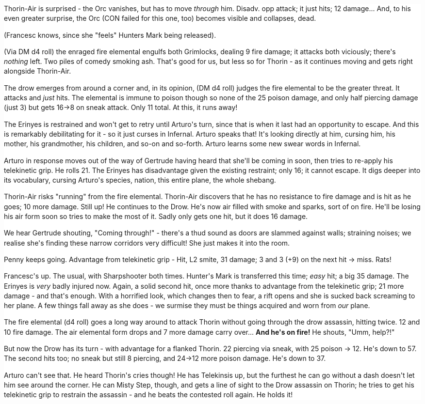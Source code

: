 Thorin-Air is surprised - the Orc vanishes, but has to move *through* him. Disadv. opp attack; it just hits; 12 damage... And, to his even greater surprise, the Orc (CON failed for this one, too) becomes visible and collapses, dead.

(Francesc knows, since she "feels" Hunters Mark being released).

(Via DM d4 roll) the enraged fire elemental engulfs both Grimlocks, dealing 9 fire damage; it attacks both viciously; there's *nothing* left. Two piles of comedy smoking ash. That's good for us, but less so for Thorin - as it continues moving and gets right alongside Thorin-Air.

The drow emerges from around a corner and, in its opinion, (DM d4 roll) judges the fire elemental to be the greater threat. It attacks and *just* hits. The elemental is immune to poison though so none of the 25 poison damage, and only half piercing damage (just 3) but gets 16->8 on sneak attack. Only 11 total. At this, it runs away!

The Erinyes is restrained and won't get to retry until Arturo's turn, since that is when it last had an opportunity to escape. And this is remarkably debilitating for it - so it just curses in Infernal. Arturo speaks that! It's looking directly at him, cursing him, his mother, his grandmother, his children, and so-on and so-forth. Arturo learns some new swear words in Infernal.

Arturo in response moves out of the way of Gertrude having heard that she'll be coming in soon, then tries to re-apply his telekinetic grip. He rolls 21. The Erinyes has disadvantage given the existing restraint; only 16; it cannot escape. It digs deeper into its vocabulary, cursing Arturo's species, nation, this entire plane, the whole shebang.

Thorin-Air risks "running" from the fire elemental. Thorin-Air discovers that he has no resistance to fire damage and is hit as he goes; 10 more damage. Still up! He continues to the Drow. He's now air filled with smoke and sparks, sort of on fire. He'll be losing his air form soon so tries to make the most of it. Sadly only gets one hit, but it does 16 damage.

We hear Gertrude shouting, "Coming through!" - there's a thud sound as doors are slammed against walls; straining noises; we realise she's finding these narrow corridors very difficult! She just makes it into the room.

Penny keeps going. Advantage from telekinetic grip - Hit, L2 smite, 31 damage; 3 and 3 (+9) on the next hit -> miss. Rats!

Francesc's up. The usual, with Sharpshooter both times. Hunter's Mark is transferred this time; *easy* hit; a big 35 damage. The Erinyes is *very* badly injured now. Again, a solid second hit, once more thanks to advantage from the telekinetic grip; 21 more damage - and that's enough. With a horrified look, which changes then to fear, a rift opens and she is sucked back screaming to her plane. A few things fall away as she does - we surmise they must be things acquired and worn from *our* plane.

The fire elemental (d4 roll) goes a long way around to attack Thorin without going through the drow assassin, hitting twice. 12 and 10 fire damage. The air elemental form drops and 7 more damage carry over... **And he's on fire!** He shouts, "Umm, help?!"

But now the Drow has its turn - with advantage for a flanked Thorin. 22 piercing via sneak, with 25 poison -> 12. He's down to 57. The second hits too; no sneak but still 8 piercing, and 24->12 more poison damage. He's down to 37.

Arturo can't see that. He heard Thorin's cries though! He has Telekinsis up, but the furthest he can go without a dash doesn't let him see around the corner. He can Misty Step, though, and gets a line of sight to the Drow assassin on Thorin; he tries to get his telekinetic grip to restrain the assassin - and he beats the contested roll again. He holds it!
